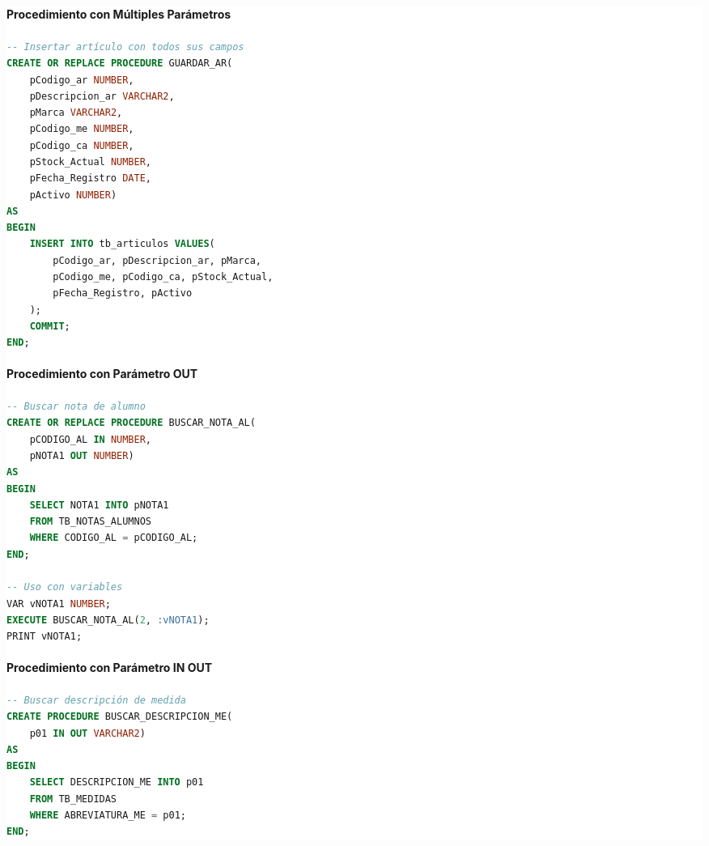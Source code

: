 #### Procedimiento con Múltiples Parámetros
```sql
-- Insertar artículo con todos sus campos
CREATE OR REPLACE PROCEDURE GUARDAR_AR(
    pCodigo_ar NUMBER,
    pDescripcion_ar VARCHAR2,
    pMarca VARCHAR2,
    pCodigo_me NUMBER,
    pCodigo_ca NUMBER,
    pStock_Actual NUMBER,
    pFecha_Registro DATE,
    pActivo NUMBER)
AS
BEGIN
    INSERT INTO tb_articulos VALUES(
        pCodigo_ar, pDescripcion_ar, pMarca,
        pCodigo_me, pCodigo_ca, pStock_Actual,
        pFecha_Registro, pActivo
    );
    COMMIT;
END;
```

#### Procedimiento con Parámetro OUT
```sql
-- Buscar nota de alumno
CREATE OR REPLACE PROCEDURE BUSCAR_NOTA_AL(
    pCODIGO_AL IN NUMBER,
    pNOTA1 OUT NUMBER)
AS
BEGIN
    SELECT NOTA1 INTO pNOTA1
    FROM TB_NOTAS_ALUMNOS 
    WHERE CODIGO_AL = pCODIGO_AL;
END;

-- Uso con variables
VAR vNOTA1 NUMBER;
EXECUTE BUSCAR_NOTA_AL(2, :vNOTA1);
PRINT vNOTA1;
```

#### Procedimiento con Parámetro IN OUT
```sql
-- Buscar descripción de medida
CREATE PROCEDURE BUSCAR_DESCRIPCION_ME(
    p01 IN OUT VARCHAR2)
AS
BEGIN
    SELECT DESCRIPCION_ME INTO p01
    FROM TB_MEDIDAS
    WHERE ABREVIATURA_ME = p01;
END;
```
